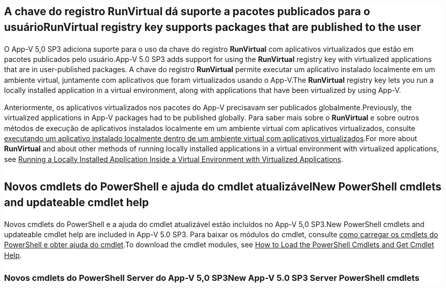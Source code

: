 

## <a href="" id="bkmk-runvirtual-reg-key"></a><span data-ttu-id="bc712-337">A chave do registro RunVirtual dá suporte a pacotes publicados para o usuário</span><span class="sxs-lookup"><span data-stu-id="bc712-337">RunVirtual registry key supports packages that are published to the user</span></span>


<span data-ttu-id="bc712-338">O App-V 5,0 SP3 adiciona suporte para o uso da chave do registro **RunVirtual** com aplicativos virtualizados que estão em pacotes publicados pelo usuário.</span><span class="sxs-lookup"><span data-stu-id="bc712-338">App-V 5.0 SP3 adds support for using the **RunVirtual** registry key with virtualized applications that are in user-published packages.</span></span> <span data-ttu-id="bc712-339">A chave do registro **RunVirtual** permite executar um aplicativo instalado localmente em um ambiente virtual, juntamente com aplicativos que foram virtualizados usando o App-V.</span><span class="sxs-lookup"><span data-stu-id="bc712-339">The **RunVirtual** registry key lets you run a locally installed application in a virtual environment, along with applications that have been virtualized by using App-V.</span></span>

<span data-ttu-id="bc712-340">Anteriormente, os aplicativos virtualizados nos pacotes do App-V precisavam ser publicados globalmente.</span><span class="sxs-lookup"><span data-stu-id="bc712-340">Previously, the virtualized applications in App-V packages had to be published globally.</span></span> <span data-ttu-id="bc712-341">Para saber mais sobre o **RunVirtual** e sobre outros métodos de execução de aplicativos instalados localmente em um ambiente virtual com aplicativos virtualizados, consulte [executando um aplicativo instalado localmente dentro de um ambiente virtual com aplicativos virtualizados](running-a-locally-installed-application-inside-a-virtual-environment-with-virtualized-applications.md).</span><span class="sxs-lookup"><span data-stu-id="bc712-341">For more about **RunVirtual** and about other methods of running locally installed applications in a virtual environment with virtualized applications, see [Running a Locally Installed Application Inside a Virtual Environment with Virtualized Applications](running-a-locally-installed-application-inside-a-virtual-environment-with-virtualized-applications.md).</span></span>

## <a href="" id="bkmk-posh-cmdlets-help"></a><span data-ttu-id="bc712-342">Novos cmdlets do PowerShell e ajuda do cmdlet atualizável</span><span class="sxs-lookup"><span data-stu-id="bc712-342">New PowerShell cmdlets and updateable cmdlet help</span></span>


<span data-ttu-id="bc712-343">Novos cmdlets do PowerShell e a ajuda do cmdlet atualizável estão incluídos no App-V 5,0 SP3.</span><span class="sxs-lookup"><span data-stu-id="bc712-343">New PowerShell cmdlets and updateable cmdlet help are included in App-V 5.0 SP3.</span></span> <span data-ttu-id="bc712-344">Para baixar os módulos do cmdlet, consulte [como carregar os cmdlets do PowerShell e obter ajuda do cmdlet](how-to-load-the-powershell-cmdlets-and-get-cmdlet-help-50-sp3.md#bkmk-load-cmdlets).</span><span class="sxs-lookup"><span data-stu-id="bc712-344">To download the cmdlet modules, see [How to Load the PowerShell Cmdlets and Get Cmdlet Help](how-to-load-the-powershell-cmdlets-and-get-cmdlet-help-50-sp3.md#bkmk-load-cmdlets).</span></span>

### <span data-ttu-id="bc712-345">Novos cmdlets do PowerShell Server do App-V 5,0 SP3</span><span class="sxs-lookup"><span data-stu-id="bc712-345">New App-V 5.0 SP3 Server PowerShell cmdlets</span></span>
